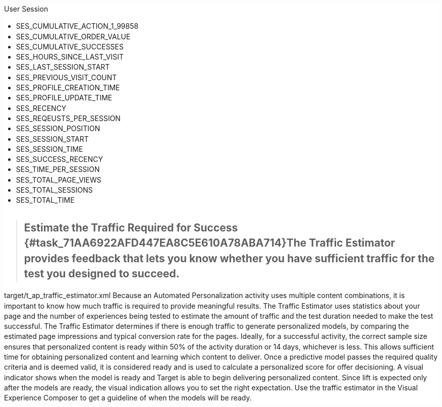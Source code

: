    <td colname="col1"> <p>User Session</p> </td> 
   <td colname="col2"> <p> 
     <ul id="ul_41AB5DEA936C43959AC1F1A6A179C3F5"> 
      <li id="li_F25F9BE374144A00B42632179FCDE1F8"> <span class="codeph"> SES_CUMULATIVE_ACTION_1_99858 </span> </li> 
      <li id="li_0862A3B8A48549AFBDB91159B427BCA1"> <span class="codeph"> SES_CUMULATIVE_ORDER_VALUE </span> </li> 
      <li id="li_1BA949A060E74E99B194EC4EA76BC29A"> <span class="codeph"> SES_CUMULATIVE_SUCCESSES </span> </li> 
      <li id="li_3A5CD3ED97344B29B8C7D33DC6CB089A"> <span class="codeph"> SES_HOURS_SINCE_LAST_VISIT </span> </li> 
      <li id="li_D511B116BBD645A8AAB8C77DE0BC2DB0"> <span class="codeph"> SES_LAST_SESSION_START </span> </li> 
      <li id="li_97F7C53DB8C04FC8B909FAFF03157726"> <span class="codeph"> SES_PREVIOUS_VISIT_COUNT </span> </li> 
      <li id="li_5D0FACA15D5D494BB0801EDC5F6DBFA7"> <span class="codeph"> SES_PROFILE_CREATION_TIME </span> </li> 
      <li id="li_0CB6245A3F7B468CB3A697D120C9EF90"> <span class="codeph"> SES_PROFILE_UPDATE_TIME </span> </li> 
      <li id="li_DAF9A2C361B343839BD8B9A4B20132A2"> <span class="codeph"> SES_RECENCY </span> </li> 
      <li id="li_15076BFF7FD54797AA86E77E8BD57388"> <span class="codeph"> SES_REQEUSTS_PER_SESSION </span> </li> 
      <li id="li_B6D00FFCDA7648FDA7194079EA044FDD"> <span class="codeph"> SES_SESSION_POSITION </span> </li> 
      <li id="li_6F3D04D1C99F47888000E7B3A7A6CE69"> <span class="codeph"> SES_SESSION_START </span> </li> 
      <li id="li_A6618515B46C47AC8CBB07DE72DE2CFB"> <span class="codeph"> SES_SESSION_TIME </span> </li> 
      <li id="li_C486DA86E8B64206B3EEE3E87C2C0ED1"> <span class="codeph"> SES_SUCCESS_RECENCY </span> </li> 
      <li id="li_714839EEC68D41D5A3A1DD43C51A513B"> <span class="codeph"> SES_TIME_PER_SESSION </span> </li> 
      <li id="li_9DDAAE8EAC314133BD2355427A19EDCF"> <span class="codeph"> SES_TOTAL_PAGE_VIEWS </span> </li> 
      <li id="li_1D0850183CE7434E85128E0B18D37976"> <span class="codeph"> SES_TOTAL_SESSIONS </span> </li> 
      <li id="li_293DBDC1D6CA4804898811E2BDE8030E"> <span class="codeph"> SES_TOTAL_TIME </span> </li> 
     </ul> </p> </td> 
  </tr> 
 </tbody> 
</table>

>## Estimate the Traffic Required for Success {#task_71AA6922AFD447EA8C5E610A78ABA714}The Traffic Estimator provides feedback that lets you know whether you have sufficient traffic for the test you designed to succeed. 
<draft-comment otherprops="merge">
  target/t_ap_traffic_estimator.xml 
</draft-comment>Because an Automated Personalization activity uses multiple content combinations, it is important to know how much traffic is required to provide meaningful results. The Traffic Estimator uses statistics about your page and the number of experiences being tested to estimate the amount of traffic and the test duration needed to make the test successful.
The Traffic Estimator determines if there is enough traffic to generate personalized models, by comparing the estimated page impressions and typical conversion rate for the pages. Ideally, for a successful activity, the correct sample size ensures that personalized content is ready within 50% of the activity duration or 14 days, whichever is less. This allows sufficient time for obtaining personalized content and learning which content to deliver.
Once a predictive model passes the required quality criteria and is deemed valid, it is considered ready and is used to calculate a personalized score for offer decisioning. A visual indicator shows when the model is ready and Target is able to begin delivering personalized content. Since lift is expected only after the models are ready, the visual indication allows you to set the right expectation. Use the traffic estimator in the Visual Experience Composer to get a guideline of when the models will be ready.
